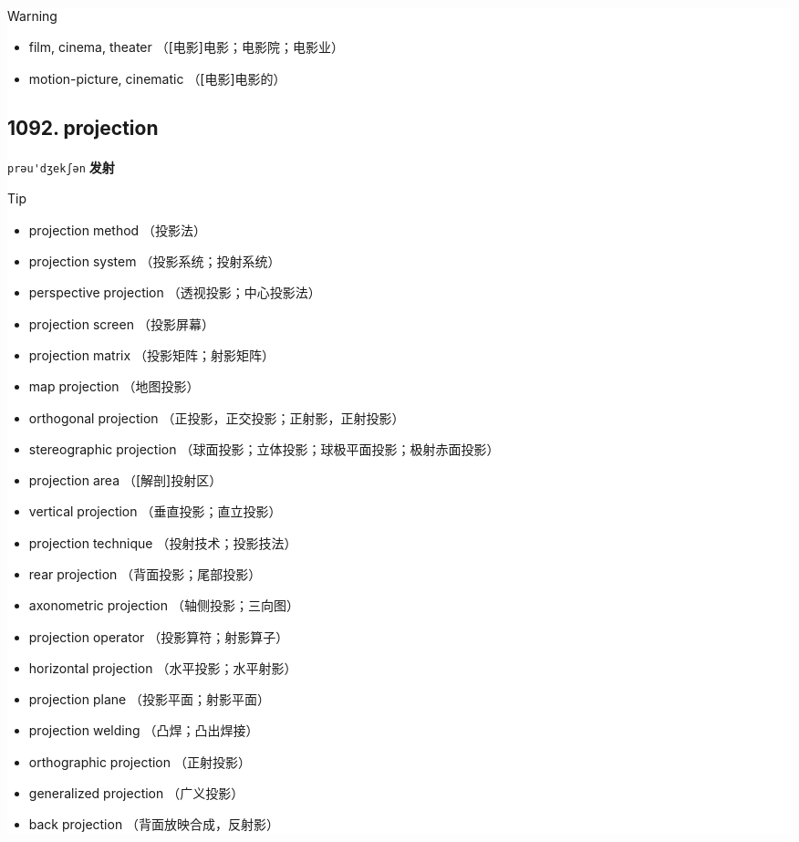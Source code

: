 > [!WARNING]
>
> - film, cinema, theater （[电影]电影；电影院；电影业）
>
> - motion-picture, cinematic （[电影]电影的）
>

## 1092. projection

`prəu'dʒekʃən`  **发射**

> [!TIP]
>
> - projection method （投影法）
>
> - projection system （投影系统；投射系统）
>
> - perspective projection （透视投影；中心投影法）
>
> - projection screen （投影屏幕）
>
> - projection matrix （投影矩阵；射影矩阵）
>
> - map projection （地图投影）
>
> - orthogonal projection （正投影，正交投影；正射影，正射投影）
>
> - stereographic projection （球面投影；立体投影；球极平面投影；极射赤面投影）
>
> - projection area （[解剖]投射区）
>
> - vertical projection （垂直投影；直立投影）
>
> - projection technique （投射技术；投影技法）
>
> - rear projection （背面投影；尾部投影）
>
> - axonometric projection （轴侧投影；三向图）
>
> - projection operator （投影算符；射影算子）
>
> - horizontal projection （水平投影；水平射影）
>
> - projection plane （投影平面；射影平面）
>
> - projection welding （凸焊；凸出焊接）
>
> - orthographic projection （正射投影）
>
> - generalized projection （广义投影）
>
> - back projection （背面放映合成，反射影）
>
